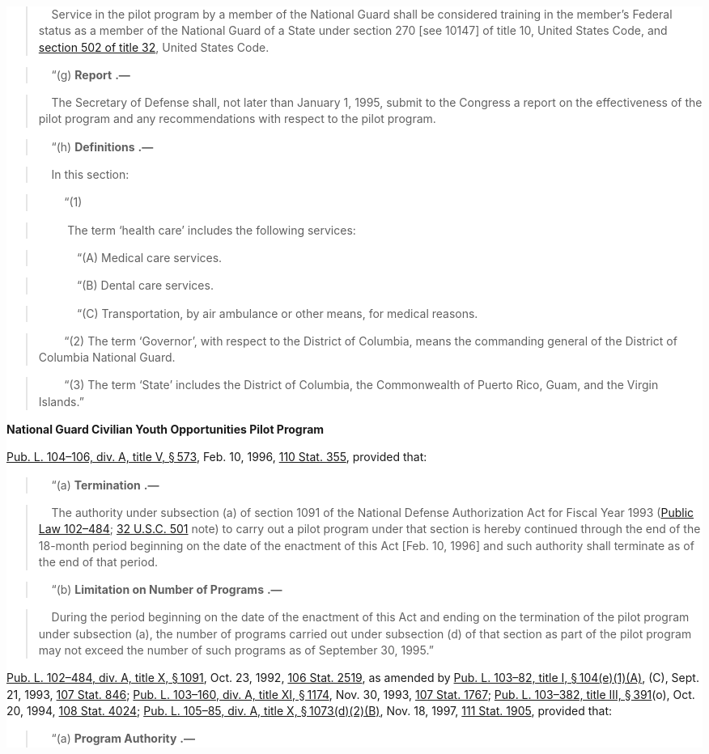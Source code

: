 >     Service in the pilot program by a member of the National Guard shall be considered training in the member’s Federal status as a member of the National Guard of a State under section 270 \[see 10147\] of title 10, United States Code, and [section 502 of title 32][/us/usc/t32/s502], United States Code.

>     “(g)  __Report__  __.—__ 

>     The Secretary of Defense shall, not later than January 1, 1995, submit to the Congress a report on the effectiveness of the pilot program and any recommendations with respect to the pilot program.

>     “(h)  __Definitions__  __.—__ 

>     In this section:

>         “(1)

>          The term ‘health care’ includes the following services:

>             “(A) Medical care services.

>             “(B) Dental care services.

>             “(C) Transportation, by air ambulance or other means, for medical reasons.

>         “(2) The term ‘Governor’, with respect to the District of Columbia, means the commanding general of the District of Columbia National Guard.

>         “(3) The term ‘State’ includes the District of Columbia, the Commonwealth of Puerto Rico, Guam, and the Virgin Islands.”

 __National Guard Civilian Youth Opportunities Pilot Program__ 

[Pub. L. 104–106, div. A, title V, § 573][/us/pl/104/106/s573], Feb. 10, 1996, [110 Stat. 355][/us/stat/110/355], provided that:

>     “(a)  __Termination__  __.—__ 

>     The authority under subsection (a) of section 1091 of the National Defense Authorization Act for Fiscal Year 1993 ([Public Law 102–484][/us/pl/102/484]; [32 U.S.C. 501][/us/usc/t32/s501] note) to carry out a pilot program under that section is hereby continued through the end of the 18-month period beginning on the date of the enactment of this Act \[Feb. 10, 1996\] and such authority shall terminate as of the end of that period.

>     “(b)  __Limitation on Number of Programs__  __.—__ 

>     During the period beginning on the date of the enactment of this Act and ending on the termination of the pilot program under subsection (a), the number of programs carried out under subsection (d) of that section as part of the pilot program may not exceed the number of such programs as of September 30, 1995.”

[Pub. L. 102–484, div. A, title X, § 1091][/us/pl/102/484/s1091], Oct. 23, 1992, [106 Stat. 2519][/us/stat/106/2519], as amended by [Pub. L. 103–82, title I, § 104(e)(1)(A)][/us/pl/103/82/s104/e/1/A], (C), Sept. 21, 1993, [107 Stat. 846][/us/stat/107/846]; [Pub. L. 103–160, div. A, title XI, § 1174][/us/pl/103/160/s1174], Nov. 30, 1993, [107 Stat. 1767][/us/stat/107/1767]; [Pub. L. 103–382, title III, § 391][/us/pl/103/382/s391](o), Oct. 20, 1994, [108 Stat. 4024][/us/stat/108/4024]; [Pub. L. 105–85, div. A, title X, § 1073(d)(2)(B)][/us/pl/105/85/s1073/d/2/B], Nov. 18, 1997, [111 Stat. 1905][/us/stat/111/1905], provided that:

>     “(a)  __Program Authority__  __.—__ 


[/us/act/1956-08-10/ch1041]: https://publicdocs.github.io/go/links?ns=uslm&ref=%2Fus%2Fact%2F1956-08-10%2Fch1041
[/us/stat/70A/609]: https://publicdocs.github.io/go/links?ns=uslm&ref=%2Fus%2Fstat%2F70A%2F609
[/us/pl/100/456/s1234/b/1]: https://publicdocs.github.io/go/links?ns=uslm&ref=%2Fus%2Fpl%2F100%2F456%2Fs1234%2Fb%2F1
[/us/stat/102/2059]: https://publicdocs.github.io/go/links?ns=uslm&ref=%2Fus%2Fstat%2F102%2F2059
[/us/pl/109/163/s1057/b/7]: https://publicdocs.github.io/go/links?ns=uslm&ref=%2Fus%2Fpl%2F109%2F163%2Fs1057%2Fb%2F7
[/us/stat/119/3442]: https://publicdocs.github.io/go/links?ns=uslm&ref=%2Fus%2Fstat%2F119%2F3442
[/us/pl/109/163]: https://publicdocs.github.io/go/links?ns=uslm&ref=%2Fus%2Fpl%2F109%2F163
[/us/pl/100/456]: https://publicdocs.github.io/go/links?ns=uslm&ref=%2Fus%2Fpl%2F100%2F456
[/us/pl/106/398/s1]: https://publicdocs.github.io/go/links?ns=uslm&ref=%2Fus%2Fpl%2F106%2F398%2Fs1
[/us/stat/114/1654]: https://publicdocs.github.io/go/links?ns=uslm&ref=%2Fus%2Fstat%2F114%2F1654
[/us/pl/102/484/s376]: https://publicdocs.github.io/go/links?ns=uslm&ref=%2Fus%2Fpl%2F102%2F484%2Fs376
[/us/stat/106/2385]: https://publicdocs.github.io/go/links?ns=uslm&ref=%2Fus%2Fstat%2F106%2F2385
[/us/pl/103/160/s365]: https://publicdocs.github.io/go/links?ns=uslm&ref=%2Fus%2Fpl%2F103%2F160%2Fs365
[/us/stat/107/1629]: https://publicdocs.github.io/go/links?ns=uslm&ref=%2Fus%2Fstat%2F107%2F1629
[/us/pl/103/337/s384]: https://publicdocs.github.io/go/links?ns=uslm&ref=%2Fus%2Fpl%2F103%2F337%2Fs384
[/us/stat/108/2741]: https://publicdocs.github.io/go/links?ns=uslm&ref=%2Fus%2Fstat%2F108%2F2741
[/us/usc/t32/s502]: https://publicdocs.github.io/go/links?ns=uslm&ref=%2Fus%2Fusc%2Ft32%2Fs502
[/us/pl/104/106/s573]: https://publicdocs.github.io/go/links?ns=uslm&ref=%2Fus%2Fpl%2F104%2F106%2Fs573
[/us/stat/110/355]: https://publicdocs.github.io/go/links?ns=uslm&ref=%2Fus%2Fstat%2F110%2F355
[/us/pl/102/484]: https://publicdocs.github.io/go/links?ns=uslm&ref=%2Fus%2Fpl%2F102%2F484
[/us/usc/t32/s501]: https://publicdocs.github.io/go/links?ns=uslm&ref=%2Fus%2Fusc%2Ft32%2Fs501
[/us/pl/102/484/s1091]: https://publicdocs.github.io/go/links?ns=uslm&ref=%2Fus%2Fpl%2F102%2F484%2Fs1091
[/us/stat/106/2519]: https://publicdocs.github.io/go/links?ns=uslm&ref=%2Fus%2Fstat%2F106%2F2519
[/us/pl/103/82/s104/e/1/A]: https://publicdocs.github.io/go/links?ns=uslm&ref=%2Fus%2Fpl%2F103%2F82%2Fs104%2Fe%2F1%2FA
[/us/stat/107/846]: https://publicdocs.github.io/go/links?ns=uslm&ref=%2Fus%2Fstat%2F107%2F846
[/us/pl/103/160/s1174]: https://publicdocs.github.io/go/links?ns=uslm&ref=%2Fus%2Fpl%2F103%2F160%2Fs1174
[/us/stat/107/1767]: https://publicdocs.github.io/go/links?ns=uslm&ref=%2Fus%2Fstat%2F107%2F1767
[/us/pl/103/382/s391]: https://publicdocs.github.io/go/links?ns=uslm&ref=%2Fus%2Fpl%2F103%2F382%2Fs391
[/us/stat/108/4024]: https://publicdocs.github.io/go/links?ns=uslm&ref=%2Fus%2Fstat%2F108%2F4024
[/us/pl/105/85/s1073/d/2/B]: https://publicdocs.github.io/go/links?ns=uslm&ref=%2Fus%2Fpl%2F105%2F85%2Fs1073%2Fd%2F2%2FB
[/us/stat/111/1905]: https://publicdocs.github.io/go/links?ns=uslm&ref=%2Fus%2Fstat%2F111%2F1905
[/us/usc/t42/s12611]: https://publicdocs.github.io/go/links?ns=uslm&ref=%2Fus%2Fusc%2Ft42%2Fs12611
[/us/usc/t42/s12618/f]: https://publicdocs.github.io/go/links?ns=uslm&ref=%2Fus%2Fusc%2Ft42%2Fs12618%2Ff
[/us/usc/t32/s502/f]: https://publicdocs.github.io/go/links?ns=uslm&ref=%2Fus%2Fusc%2Ft32%2Fs502%2Ff
[/us/usc/t32/s710]: https://publicdocs.github.io/go/links?ns=uslm&ref=%2Fus%2Fusc%2Ft32%2Fs710
[/us/usc/t5/s5332]: https://publicdocs.github.io/go/links?ns=uslm&ref=%2Fus%2Fusc%2Ft5%2Fs5332
[/us/usc/t32/s101/1]: https://publicdocs.github.io/go/links?ns=uslm&ref=%2Fus%2Fusc%2Ft32%2Fs101%2F1
[/us/usc/t20/s3271/a]: https://publicdocs.github.io/go/links?ns=uslm&ref=%2Fus%2Fusc%2Ft20%2Fs3271%2Fa
[/us/usc/t32/s101]: https://publicdocs.github.io/go/links?ns=uslm&ref=%2Fus%2Fusc%2Ft32%2Fs101
[/us/stat/106/2360]: https://publicdocs.github.io/go/links?ns=uslm&ref=%2Fus%2Fstat%2F106%2F2360